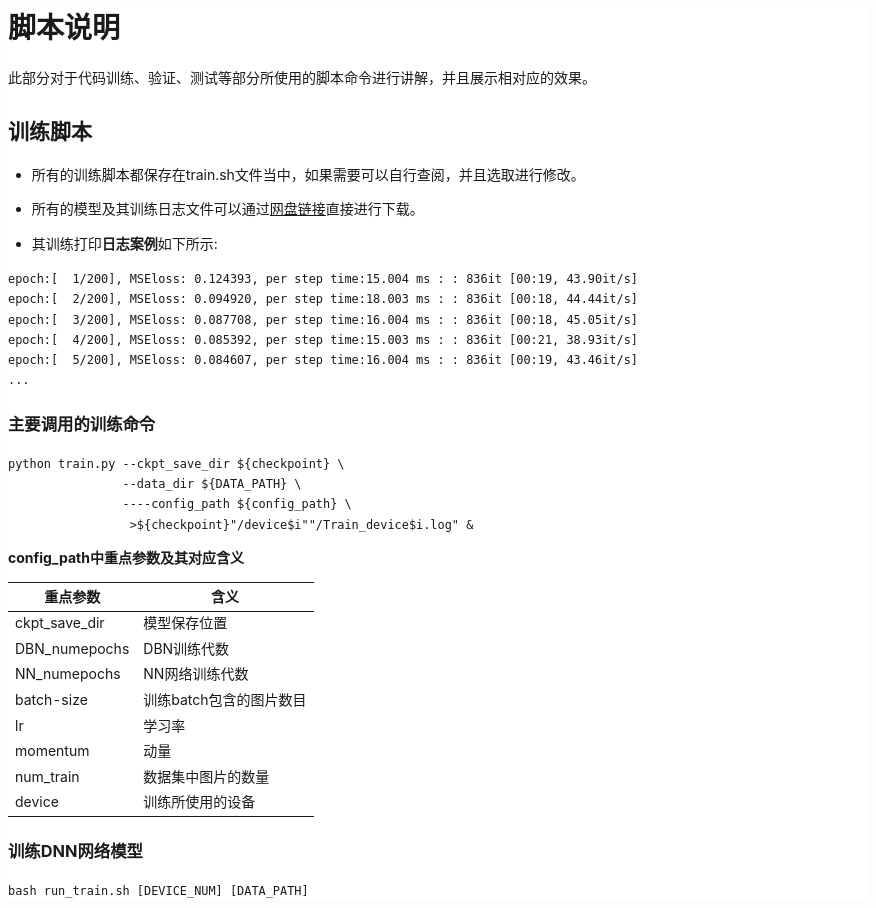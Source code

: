 # 脚本说明

此部分对于代码训练、验证、测试等部分所使用的脚本命令进行讲解，并且展示相对应的效果。

## 训练脚本

- 所有的训练脚本都保存在train.sh文件当中，如果需要可以自行查阅，并且选取进行修改。

- 所有的模型及其训练日志文件可以通过[网盘链接]()直接进行下载。

- 其训练打印**日志案例**如下所示:

```
epoch:[  1/200], MSEloss: 0.124393, per step time:15.004 ms : : 836it [00:19, 43.90it/s]
epoch:[  2/200], MSEloss: 0.094920, per step time:18.003 ms : : 836it [00:18, 44.44it/s]
epoch:[  3/200], MSEloss: 0.087708, per step time:16.004 ms : : 836it [00:18, 45.05it/s]
epoch:[  4/200], MSEloss: 0.085392, per step time:15.003 ms : : 836it [00:21, 38.93it/s]
epoch:[  5/200], MSEloss: 0.084607, per step time:16.004 ms : : 836it [00:19, 43.46it/s]
...
```

### 主要调用的训练命令

```shell
python train.py --ckpt_save_dir ${checkpoint} \
                --data_dir ${DATA_PATH} \
                ----config_path ${config_path} \
                 >${checkpoint}"/device$i""/Train_device$i.log" &
```

**config_path中重点参数及其对应含义**

| 重点参数             | 含义             |
|------------------|----------------|
| ckpt_save_dir     | 模型保存位置         |
| DBN_numepochs    | DBN训练代数        |
| NN_numepochs     | NN网络训练代数       |
| batch-size       | 训练batch包含的图片数目 |
| lr     | 学习率            |
| momentum | 动量             |
| num_train     | 数据集中图片的数量      |
| device           | 训练所使用的设备       |

### 训练DNN网络模型

```shell
bash run_train.sh [DEVICE_NUM] [DATA_PATH]
```

